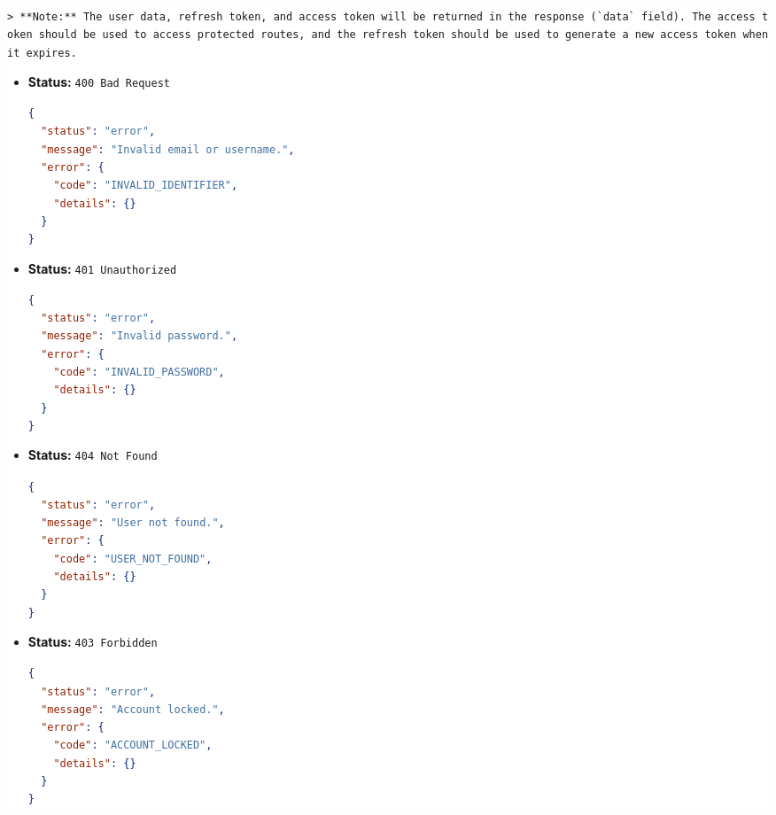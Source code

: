     > **Note:** The user data, refresh token, and access token will be returned in the response (`data` field). The access token should be used to access protected routes, and the refresh token should be used to generate a new access token when it expires.

  - **Status:** `400 Bad Request`

    ```json
    {
      "status": "error",
      "message": "Invalid email or username.",
      "error": {
        "code": "INVALID_IDENTIFIER",
        "details": {}
      }
    }
    ```

  - **Status:** `401 Unauthorized`

    ```json
    {
      "status": "error",
      "message": "Invalid password.",
      "error": {
        "code": "INVALID_PASSWORD",
        "details": {}
      }
    }
    ```

  - **Status:** `404 Not Found`

    ```json
    {
      "status": "error",
      "message": "User not found.",
      "error": {
        "code": "USER_NOT_FOUND",
        "details": {}
      }
    }
    ```

  - **Status:** `403 Forbidden`

    ```json
    {
      "status": "error",
      "message": "Account locked.",
      "error": {
        "code": "ACCOUNT_LOCKED",
        "details": {}
      }
    }
    ```
